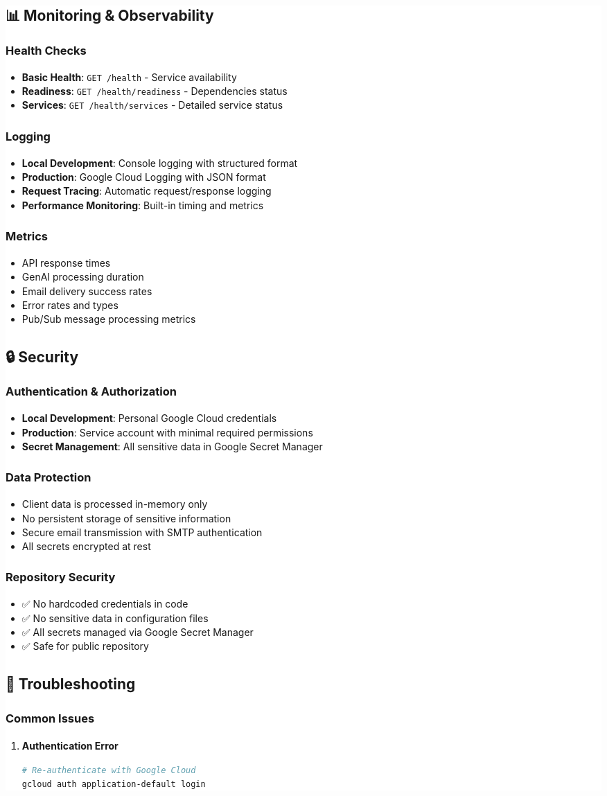 ## 📊 Monitoring & Observability

### Health Checks

- **Basic Health**: `GET /health` - Service availability
- **Readiness**: `GET /health/readiness` - Dependencies status
- **Services**: `GET /health/services` - Detailed service status

### Logging

- **Local Development**: Console logging with structured format
- **Production**: Google Cloud Logging with JSON format
- **Request Tracing**: Automatic request/response logging
- **Performance Monitoring**: Built-in timing and metrics

### Metrics

- API response times
- GenAI processing duration
- Email delivery success rates
- Error rates and types
- Pub/Sub message processing metrics

## 🔒 Security

### Authentication & Authorization

- **Local Development**: Personal Google Cloud credentials
- **Production**: Service account with minimal required permissions
- **Secret Management**: All sensitive data in Google Secret Manager

### Data Protection

- Client data is processed in-memory only
- No persistent storage of sensitive information
- Secure email transmission with SMTP authentication
- All secrets encrypted at rest

### Repository Security

- ✅ No hardcoded credentials in code
- ✅ No sensitive data in configuration files
- ✅ All secrets managed via Google Secret Manager
- ✅ Safe for public repository

## 🚨 Troubleshooting

### Common Issues

1. **Authentication Error**
   ```bash
   # Re-authenticate with Google Cloud
   gcloud auth application-default login
   ```
